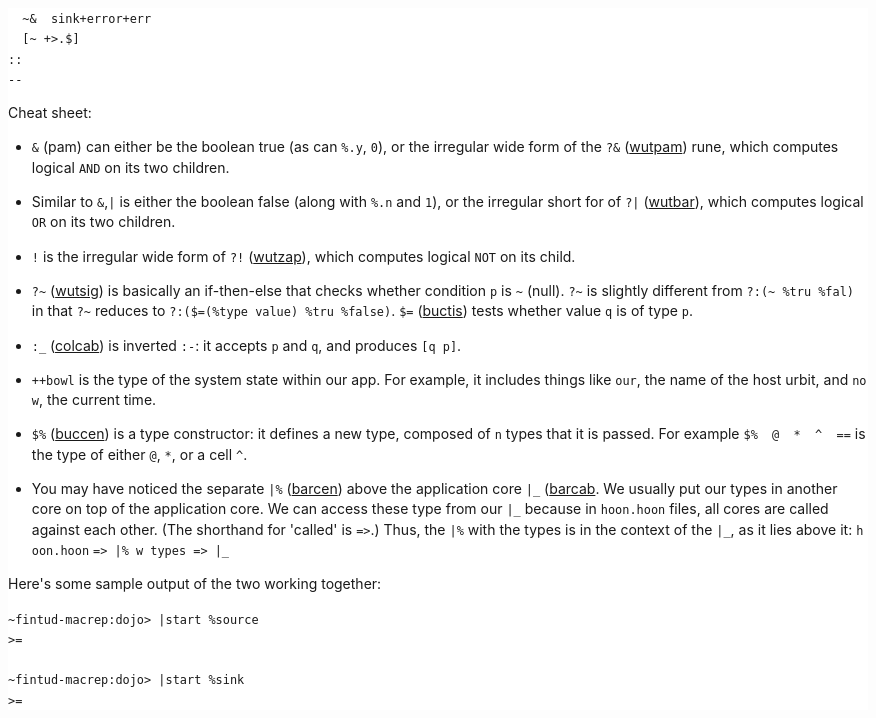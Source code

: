       ~&  sink+error+err
      [~ +>.$]
    ::
    --

Cheat sheet:

-   `&` (pam) can either be the boolean true (as can `%.y`, `0`), or
    the irregular wide form of the `?&`
    ([wutpam](../../hoon/twig/wut-test/pam-and)) rune, which computes
    logical `AND` on its two children.

-   Similar to `&`,`|` is either the boolean false (along with `%.n` and
    `1`), or the irregular short for of `?|`
    ([wutbar](../../hoon/twig/wut-test/bar-or)), which computes logical `OR`
    on its two children.

-   `!` is the irregular wide form of `?!`
    ([wutzap](../../hoon/twig/wut-test/zap-not/)), which computes logical
    `NOT` on its child.

-   `?~` ([wutsig](../../hoon/twig/wut-test/sig-ifno/)) is basically an
    if-then-else that checks whether condition `p` is `~` (null). `?~`
    is slightly different from `?:(~ %tru %fal)` in that `?~` reduces to
    `?:($=(%type value) %tru %false)`. `$=`
    ([buctis](../../hoon/twig/buc-mold/tis-coat/)) tests whether value `q` is
    of type `p`.


-   `:_` ([colcab](../../hoon/twig/col-cell/cab-scon/)) is inverted `:-`: it
    accepts `p` and `q`, and produces `[q p]`.

-   `++bowl` is the type of the system state within our app. For
    example, it includes things like `our`, the name of the host urbit,
    and `now`, the current time.

-   `$%` ([buccen](../../hoon/twig/buc-mold/cen-book/)) is a type
    constructor: it defines a new type, composed of `n` types that it is
    passed. For example `$%  @  *  ^  ==` is the type of either `@`,
    `*`, or a cell `^`.


-   You may have noticed the separate `|%`
    ([barcen](../../hoon/twig/bar-core/cen-core/)) above the application core
    `|_` ([barcab](../../hoon/twig/bar-core/cab-door/). We usually put our
    types in another core on top of the application core. We can access
    these type from our `|_` because in `hoon.hoon` files, all cores are
    called against each other. (The shorthand for 'called' is `=>`.)
    Thus, the `|%` with the types is in the context of the `|_`, as it
    lies above it: `hoon.hoon` `=> |% w types => |_`

Here's some sample output of the two working together:


    ~fintud-macrep:dojo> |start %source
    >=

    ~fintud-macrep:dojo> |start %sink
    >=

